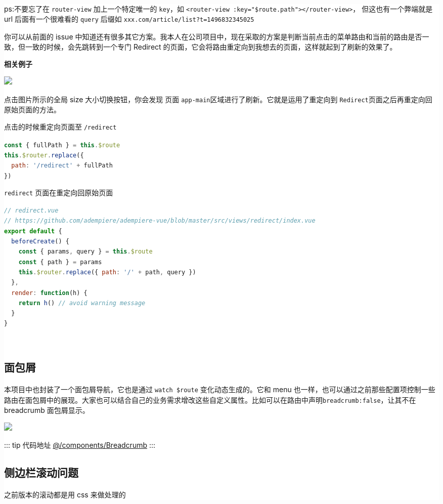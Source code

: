 ps:不要忘了在 `router-view` 加上一个特定唯一的 `key`，如 `<router-view :key="$route.path"></router-view>`，
但这也有一个弊端就是 url 后面有一个很难看的 `query` 后缀如 `xxx.com/article/list?t=1496832345025`

你可以从前面的 issue 中知道还有很多其它方案。我本人在公司项目中，现在采取的方案是判断当前点击的菜单路由和当前的路由是否一致，但一致的时候，会先跳转到一个专门 Redirect 的页面，它会将路由重定向到我想去的页面，这样就起到了刷新的效果了。

**相关例子**

![](https://adempiere-vue.gitee.io/gitee-cdn/adempiere-vue-site/0dd7f78b-0fb5-4c7d-8236-cee78f960984.jpg)

点击图片所示的全局 size 大小切换按钮，你会发现 页面 `app-main`区域进行了刷新。它就是运用了重定向到 `Redirect`页面之后再重定向回原始页面的方法。

点击的时候重定向页面至 `/redirect`

```js
const { fullPath } = this.$route
this.$router.replace({
  path: '/redirect' + fullPath
})
```

`redirect` 页面在重定向回原始页面

```js
// redirect.vue
// https://github.com/adempiere/adempiere-vue/blob/master/src/views/redirect/index.vue
export default {
  beforeCreate() {
    const { params, query } = this.$route
    const { path } = params
    this.$router.replace({ path: '/' + path, query })
  },
  render: function(h) {
    return h() // avoid warning message
  }
}
```

<br>

## 面包屑

本项目中也封装了一个面包屑导航，它也是通过 `watch $route` 变化动态生成的。它和 menu 也一样，也可以通过之前那些配置项控制一些路由在面包屑中的展现。大家也可以结合自己的业务需求增改这些自定义属性。比如可以在路由中声明`breadcrumb:false`，让其不在 breadcrumb 面包屑显示。

![](https://adempiere-vue.gitee.io/gitee-cdn/adempiere-vue-site/4c60b3fc-febd-4e22-9150-724dcbd25a8e.gif)

::: tip 代码地址
[@/components/Breadcrumb](https://github.com/adempiere/adempiere-vue/blob/master/src/components/Breadcrumb/index.vue)
:::

## 侧边栏滚动问题

之前版本的滚动都是用 css 来做处理的
